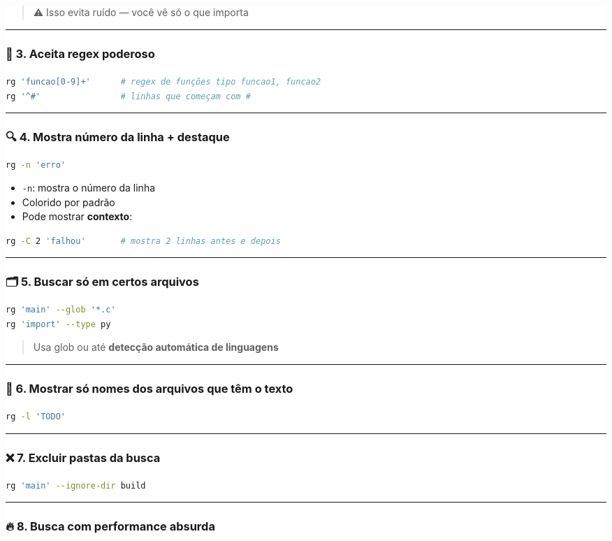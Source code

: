 > ⚠️ Isso evita ruído — você vê só o que importa

---

### 🧠 3. **Aceita regex poderoso**

```sh
rg 'funcao[0-9]+'      # regex de funções tipo funcao1, funcao2
rg '^#'                # linhas que começam com #
```

---

### 🔍 4. **Mostra número da linha + destaque**

```sh
rg -n 'erro'
```

* `-n`: mostra o número da linha
* Colorido por padrão
* Pode mostrar **contexto**:

```sh
rg -C 2 'falhou'       # mostra 2 linhas antes e depois
```

---

### 🗂 5. **Buscar só em certos arquivos**

```sh
rg 'main' --glob '*.c'
rg 'import' --type py
```

> Usa glob ou até **detecção automática de linguagens**

---

### 📄 6. **Mostrar só nomes dos arquivos que têm o texto**

```sh
rg -l 'TODO'
```

---

### ❌ 7. **Excluir pastas da busca**

```sh
rg 'main' --ignore-dir build
```

---

### 🔥 8. **Busca com performance absurda**
